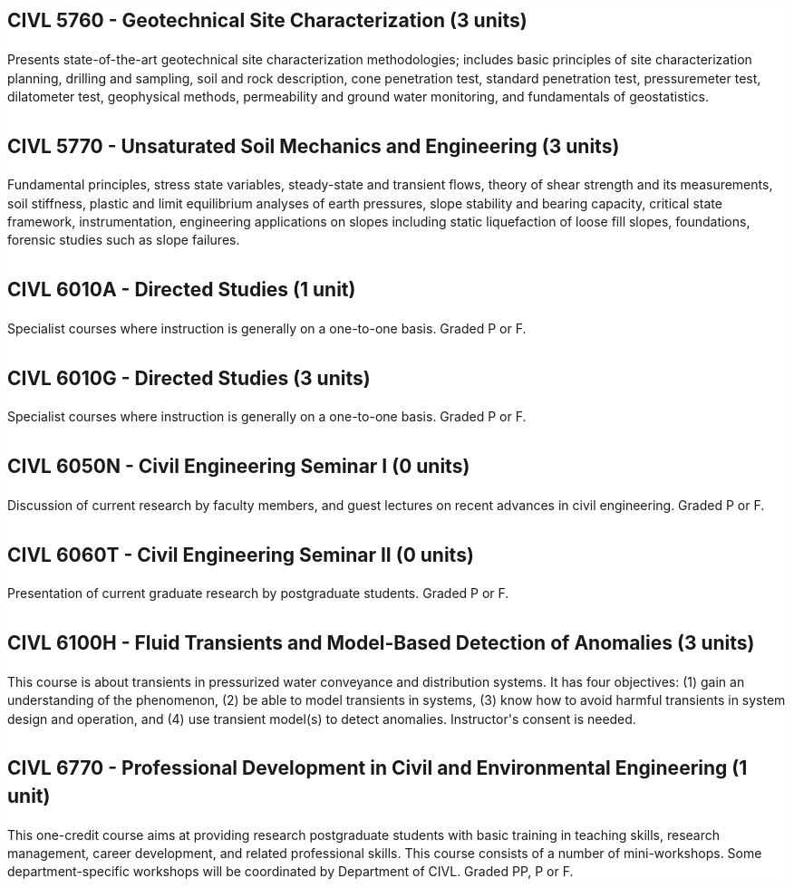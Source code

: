 ## CIVL 5760 - Geotechnical Site Characterization (3 units)

Presents state-of-the-art geotechnical site characterization methodologies; includes basic principles of site characterization planning, drilling and sampling, soil and rock description, cone penetration test, standard penetration test, pressuremeter test, dilatometer test, geophysical methods, permeability and ground water monitoring, and fundamentals of geostatistics.

## CIVL 5770 - Unsaturated Soil Mechanics and Engineering (3 units)

Fundamental principles, stress state variables, steady-state and transient flows, theory of shear strength and its measurements, soil stiffness, plastic and limit equilibrium analyses of earth pressures, slope stability and bearing capacity, critical state framework, instrumentation, engineering applications on slopes including static liquefaction of loose fill slopes, foundations, forensic studies such as slope failures.

## CIVL 6010A - Directed Studies (1 unit)

Specialist courses where instruction is generally on a one-to-one basis. Graded P or F.

## CIVL 6010G - Directed Studies (3 units)

Specialist courses where instruction is generally on a one-to-one basis. Graded P or F.

## CIVL 6050N - Civil Engineering Seminar I (0 units)

Discussion of current research by faculty members, and guest lectures on recent advances in civil engineering. Graded P or F.

## CIVL 6060T - Civil Engineering Seminar II (0 units)

Presentation of current graduate research by postgraduate students. Graded P or F.

## CIVL 6100H - Fluid Transients and Model-Based Detection of Anomalies (3 units)

This course is about transients in pressurized water conveyance and distribution systems. It has four objectives: (1) gain an understanding of the phenomenon, (2) be able to model transients in systems, (3) know how to avoid harmful transients in system design and operation, and (4) use transient model(s) to detect anomalies. Instructor's consent is needed.

## CIVL 6770 - Professional Development in Civil and Environmental Engineering (1 unit)

This one-credit course aims at providing research postgraduate students with basic training in teaching skills, research management, career development, and related professional skills. This course consists of a number of mini-workshops. Some department-specific workshops will be coordinated by Department of CIVL. Graded PP, P or F.
